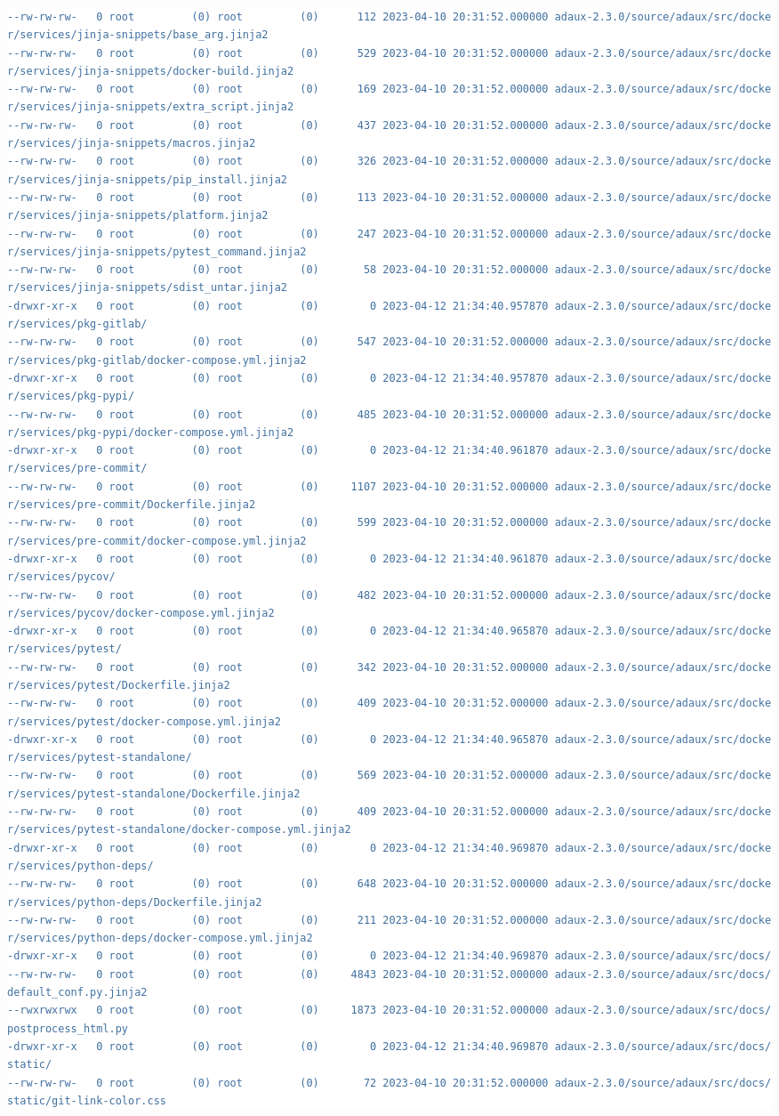 ```diff
--rw-rw-rw-   0 root         (0) root         (0)      112 2023-04-10 20:31:52.000000 adaux-2.3.0/source/adaux/src/docker/services/jinja-snippets/base_arg.jinja2
--rw-rw-rw-   0 root         (0) root         (0)      529 2023-04-10 20:31:52.000000 adaux-2.3.0/source/adaux/src/docker/services/jinja-snippets/docker-build.jinja2
--rw-rw-rw-   0 root         (0) root         (0)      169 2023-04-10 20:31:52.000000 adaux-2.3.0/source/adaux/src/docker/services/jinja-snippets/extra_script.jinja2
--rw-rw-rw-   0 root         (0) root         (0)      437 2023-04-10 20:31:52.000000 adaux-2.3.0/source/adaux/src/docker/services/jinja-snippets/macros.jinja2
--rw-rw-rw-   0 root         (0) root         (0)      326 2023-04-10 20:31:52.000000 adaux-2.3.0/source/adaux/src/docker/services/jinja-snippets/pip_install.jinja2
--rw-rw-rw-   0 root         (0) root         (0)      113 2023-04-10 20:31:52.000000 adaux-2.3.0/source/adaux/src/docker/services/jinja-snippets/platform.jinja2
--rw-rw-rw-   0 root         (0) root         (0)      247 2023-04-10 20:31:52.000000 adaux-2.3.0/source/adaux/src/docker/services/jinja-snippets/pytest_command.jinja2
--rw-rw-rw-   0 root         (0) root         (0)       58 2023-04-10 20:31:52.000000 adaux-2.3.0/source/adaux/src/docker/services/jinja-snippets/sdist_untar.jinja2
-drwxr-xr-x   0 root         (0) root         (0)        0 2023-04-12 21:34:40.957870 adaux-2.3.0/source/adaux/src/docker/services/pkg-gitlab/
--rw-rw-rw-   0 root         (0) root         (0)      547 2023-04-10 20:31:52.000000 adaux-2.3.0/source/adaux/src/docker/services/pkg-gitlab/docker-compose.yml.jinja2
-drwxr-xr-x   0 root         (0) root         (0)        0 2023-04-12 21:34:40.957870 adaux-2.3.0/source/adaux/src/docker/services/pkg-pypi/
--rw-rw-rw-   0 root         (0) root         (0)      485 2023-04-10 20:31:52.000000 adaux-2.3.0/source/adaux/src/docker/services/pkg-pypi/docker-compose.yml.jinja2
-drwxr-xr-x   0 root         (0) root         (0)        0 2023-04-12 21:34:40.961870 adaux-2.3.0/source/adaux/src/docker/services/pre-commit/
--rw-rw-rw-   0 root         (0) root         (0)     1107 2023-04-10 20:31:52.000000 adaux-2.3.0/source/adaux/src/docker/services/pre-commit/Dockerfile.jinja2
--rw-rw-rw-   0 root         (0) root         (0)      599 2023-04-10 20:31:52.000000 adaux-2.3.0/source/adaux/src/docker/services/pre-commit/docker-compose.yml.jinja2
-drwxr-xr-x   0 root         (0) root         (0)        0 2023-04-12 21:34:40.961870 adaux-2.3.0/source/adaux/src/docker/services/pycov/
--rw-rw-rw-   0 root         (0) root         (0)      482 2023-04-10 20:31:52.000000 adaux-2.3.0/source/adaux/src/docker/services/pycov/docker-compose.yml.jinja2
-drwxr-xr-x   0 root         (0) root         (0)        0 2023-04-12 21:34:40.965870 adaux-2.3.0/source/adaux/src/docker/services/pytest/
--rw-rw-rw-   0 root         (0) root         (0)      342 2023-04-10 20:31:52.000000 adaux-2.3.0/source/adaux/src/docker/services/pytest/Dockerfile.jinja2
--rw-rw-rw-   0 root         (0) root         (0)      409 2023-04-10 20:31:52.000000 adaux-2.3.0/source/adaux/src/docker/services/pytest/docker-compose.yml.jinja2
-drwxr-xr-x   0 root         (0) root         (0)        0 2023-04-12 21:34:40.965870 adaux-2.3.0/source/adaux/src/docker/services/pytest-standalone/
--rw-rw-rw-   0 root         (0) root         (0)      569 2023-04-10 20:31:52.000000 adaux-2.3.0/source/adaux/src/docker/services/pytest-standalone/Dockerfile.jinja2
--rw-rw-rw-   0 root         (0) root         (0)      409 2023-04-10 20:31:52.000000 adaux-2.3.0/source/adaux/src/docker/services/pytest-standalone/docker-compose.yml.jinja2
-drwxr-xr-x   0 root         (0) root         (0)        0 2023-04-12 21:34:40.969870 adaux-2.3.0/source/adaux/src/docker/services/python-deps/
--rw-rw-rw-   0 root         (0) root         (0)      648 2023-04-10 20:31:52.000000 adaux-2.3.0/source/adaux/src/docker/services/python-deps/Dockerfile.jinja2
--rw-rw-rw-   0 root         (0) root         (0)      211 2023-04-10 20:31:52.000000 adaux-2.3.0/source/adaux/src/docker/services/python-deps/docker-compose.yml.jinja2
-drwxr-xr-x   0 root         (0) root         (0)        0 2023-04-12 21:34:40.969870 adaux-2.3.0/source/adaux/src/docs/
--rw-rw-rw-   0 root         (0) root         (0)     4843 2023-04-10 20:31:52.000000 adaux-2.3.0/source/adaux/src/docs/default_conf.py.jinja2
--rwxrwxrwx   0 root         (0) root         (0)     1873 2023-04-10 20:31:52.000000 adaux-2.3.0/source/adaux/src/docs/postprocess_html.py
-drwxr-xr-x   0 root         (0) root         (0)        0 2023-04-12 21:34:40.969870 adaux-2.3.0/source/adaux/src/docs/static/
--rw-rw-rw-   0 root         (0) root         (0)       72 2023-04-10 20:31:52.000000 adaux-2.3.0/source/adaux/src/docs/static/git-link-color.css
```